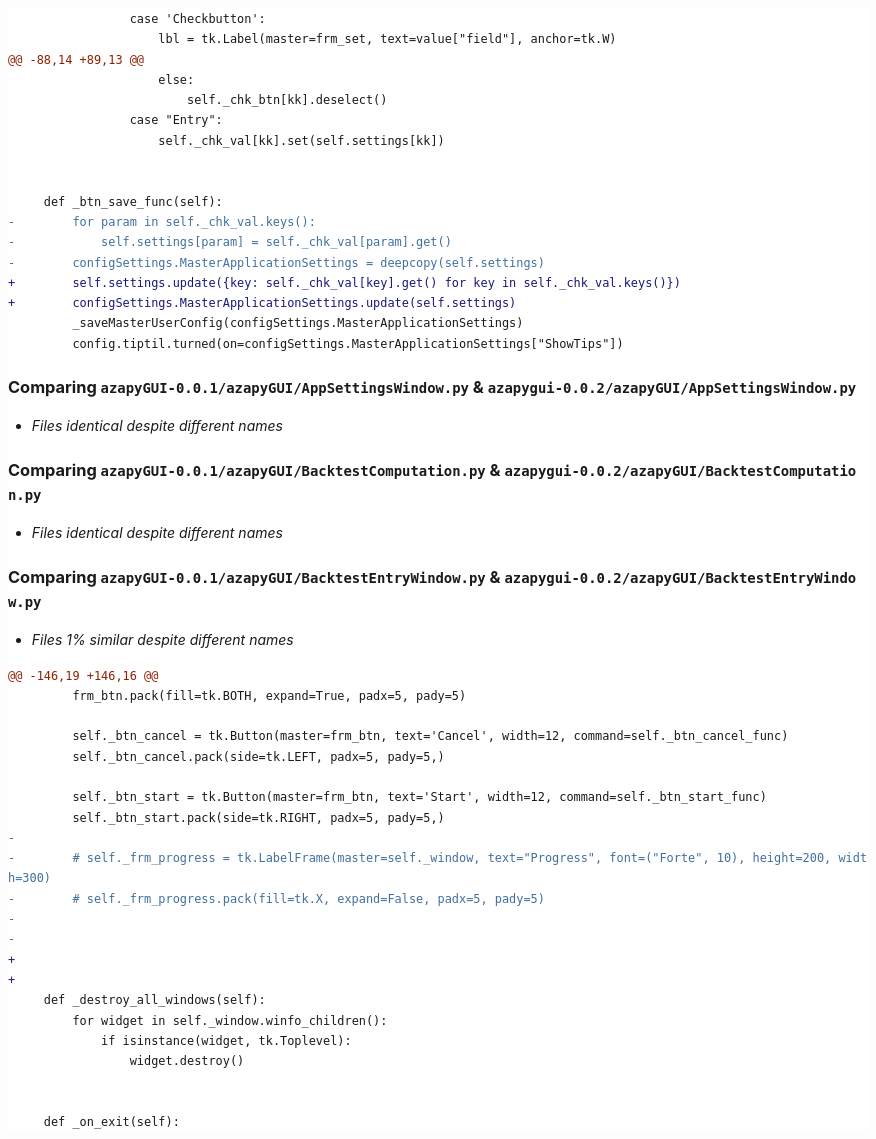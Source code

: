 ```diff
                 case 'Checkbutton':
                     lbl = tk.Label(master=frm_set, text=value["field"], anchor=tk.W)
@@ -88,14 +89,13 @@
                     else:
                         self._chk_btn[kk].deselect()
                 case "Entry":
                     self._chk_val[kk].set(self.settings[kk])
         
         
     def _btn_save_func(self):
-        for param in self._chk_val.keys():
-            self.settings[param] = self._chk_val[param].get()
-        configSettings.MasterApplicationSettings = deepcopy(self.settings)
+        self.settings.update({key: self._chk_val[key].get() for key in self._chk_val.keys()})
+        configSettings.MasterApplicationSettings.update(self.settings)
         _saveMasterUserConfig(configSettings.MasterApplicationSettings)
         config.tiptil.turned(on=configSettings.MasterApplicationSettings["ShowTips"])
```

### Comparing `azapyGUI-0.0.1/azapyGUI/AppSettingsWindow.py` & `azapygui-0.0.2/azapyGUI/AppSettingsWindow.py`

 * *Files identical despite different names*

### Comparing `azapyGUI-0.0.1/azapyGUI/BacktestComputation.py` & `azapygui-0.0.2/azapyGUI/BacktestComputation.py`

 * *Files identical despite different names*

### Comparing `azapyGUI-0.0.1/azapyGUI/BacktestEntryWindow.py` & `azapygui-0.0.2/azapyGUI/BacktestEntryWindow.py`

 * *Files 1% similar despite different names*

```diff
@@ -146,19 +146,16 @@
         frm_btn.pack(fill=tk.BOTH, expand=True, padx=5, pady=5)
         
         self._btn_cancel = tk.Button(master=frm_btn, text='Cancel', width=12, command=self._btn_cancel_func)
         self._btn_cancel.pack(side=tk.LEFT, padx=5, pady=5,)
         
         self._btn_start = tk.Button(master=frm_btn, text='Start', width=12, command=self._btn_start_func)
         self._btn_start.pack(side=tk.RIGHT, padx=5, pady=5,)
-        
-        # self._frm_progress = tk.LabelFrame(master=self._window, text="Progress", font=("Forte", 10), height=200, width=300)
-        # self._frm_progress.pack(fill=tk.X, expand=False, padx=5, pady=5)
- 
-        
+
+
     def _destroy_all_windows(self):
         for widget in self._window.winfo_children():
             if isinstance(widget, tk.Toplevel):
                 widget.destroy()
     
     
     def _on_exit(self):
```
